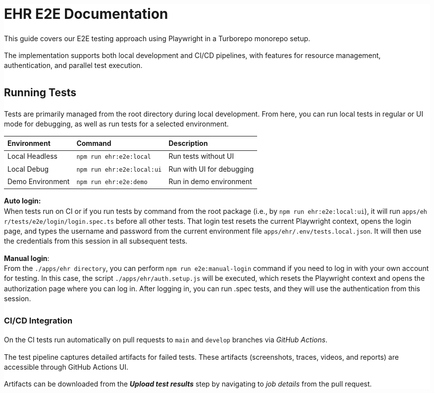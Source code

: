 # EHR E2E Documentation

This guide covers our E2E testing approach using Playwright in a Turborepo monorepo setup.

The implementation supports both local development and CI/CD pipelines, with features for resource management, authentication, and parallel test execution.

## Running Tests

Tests are primarily managed from the root directory during local development. From here, you can run local tests in regular or UI mode for debugging, as well as run tests for a selected environment.

| Environment      | Command                    | Description               |
| :--------------- | :------------------------- | :------------------------ |
| Local Headless   | `npm run ehr:e2e:local`    | Run tests without UI      |
| Local Debug      | `npm run ehr:e2e:local:ui` | Run with UI for debugging |
| Demo Environment | `npm run ehr:e2e:demo`     | Run in demo environment   |

**Auto login:**\
When tests run on CI or if you run tests by command from the root package (i.e., by `npm run ehr:e2e:local:ui`), it will run `apps/ehr/tests/e2e/login/login.spec.ts` before all other tests. That login test resets the current Playwright context, opens the login page, and types the username and password from the current environment file `apps/ehr/.env/tests.local.json`. It will then use the credentials from this session in all subsequent tests.

**Manual login**:\
From the `./apps/ehr directory`, you can perform `npm run e2e:manual-login` command if you need to log in with your own account for testing. In this case, the script `./apps/ehr/auth.setup.js` will be executed, which resets the Playwright context and opens the authorization page where you can log in. After logging in, you can run .spec tests, and they will use the authentication from this session.

### CI/CD Integration

On the CI tests run automatically on pull requests to `main` and `develop` branches via _GitHub Actions_.

The test pipeline captures detailed artifacts for failed tests. These artifacts (screenshots, traces, videos, and reports) are accessible through GitHub Actions UI.

Artifacts can be downloaded from the **_Upload test results_** step by navigating to _job details_ from the pull request.
